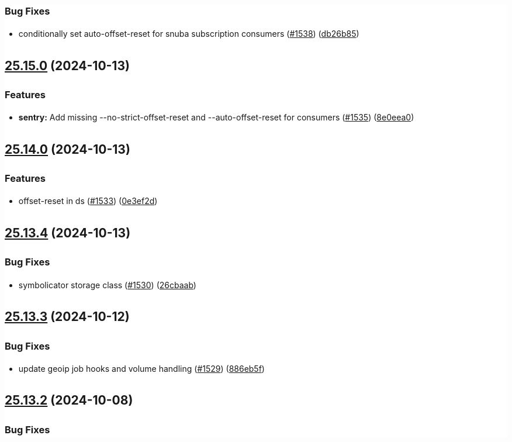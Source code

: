 
### Bug Fixes

* conditionally set auto-offset-reset for snuba subscription consumers ([#1538](https://github.com/sentry-kubernetes/charts/issues/1538)) ([db26b85](https://github.com/sentry-kubernetes/charts/commit/db26b853246e8f213d25f8c5041893e54a556630))

## [25.15.0](https://github.com/sentry-kubernetes/charts/compare/sentry-v25.14.0...sentry-v25.15.0) (2024-10-13)


### Features

* **sentry:** Add missing --no-strict-offset-reset and --auto-offset-reset for consumers ([#1535](https://github.com/sentry-kubernetes/charts/issues/1535)) ([8e0eea0](https://github.com/sentry-kubernetes/charts/commit/8e0eea0e5a3805c93d19ea93240d634953461cea))

## [25.14.0](https://github.com/sentry-kubernetes/charts/compare/sentry-v25.13.4...sentry-v25.14.0) (2024-10-13)


### Features

* offset-reset in ds ([#1533](https://github.com/sentry-kubernetes/charts/issues/1533)) ([0e3ef2d](https://github.com/sentry-kubernetes/charts/commit/0e3ef2db47c552fc80d07442263764a33c11c0d3))

## [25.13.4](https://github.com/sentry-kubernetes/charts/compare/sentry-v25.13.3...sentry-v25.13.4) (2024-10-13)


### Bug Fixes

* symbolicator storage class ([#1530](https://github.com/sentry-kubernetes/charts/issues/1530)) ([26cbaab](https://github.com/sentry-kubernetes/charts/commit/26cbaab28dcb0c95ac10723ed62b453c678b9787))

## [25.13.3](https://github.com/sentry-kubernetes/charts/compare/sentry-v25.13.2...sentry-v25.13.3) (2024-10-12)


### Bug Fixes

* update geoip job hooks and volume handling ([#1529](https://github.com/sentry-kubernetes/charts/issues/1529)) ([886eb5f](https://github.com/sentry-kubernetes/charts/commit/886eb5fe8110bfb1a973740ca3a1a2e3e776c003))

## [25.13.2](https://github.com/sentry-kubernetes/charts/compare/sentry-v25.13.1...sentry-v25.13.2) (2024-10-08)


### Bug Fixes
